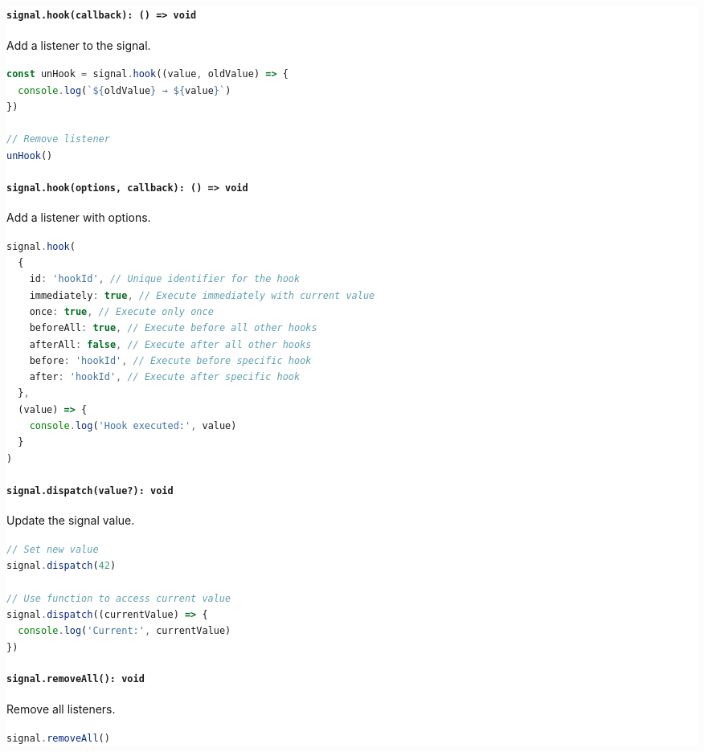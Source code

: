 #### `signal.hook(callback): () => void`

Add a listener to the signal.

```typescript
const unHook = signal.hook((value, oldValue) => {
  console.log(`${oldValue} → ${value}`)
})

// Remove listener
unHook()
```

#### `signal.hook(options, callback): () => void`

Add a listener with options.

```typescript
signal.hook(
  {
    id: 'hookId', // Unique identifier for the hook
    immediately: true, // Execute immediately with current value
    once: true, // Execute only once
    beforeAll: true, // Execute before all other hooks
    afterAll: false, // Execute after all other hooks
    before: 'hookId', // Execute before specific hook
    after: 'hookId', // Execute after specific hook
  },
  (value) => {
    console.log('Hook executed:', value)
  }
)
```

#### `signal.dispatch(value?): void`

Update the signal value.

```typescript
// Set new value
signal.dispatch(42)

// Use function to access current value
signal.dispatch((currentValue) => {
  console.log('Current:', currentValue)
})
```

#### `signal.removeAll(): void`

Remove all listeners.

```typescript
signal.removeAll()
```
